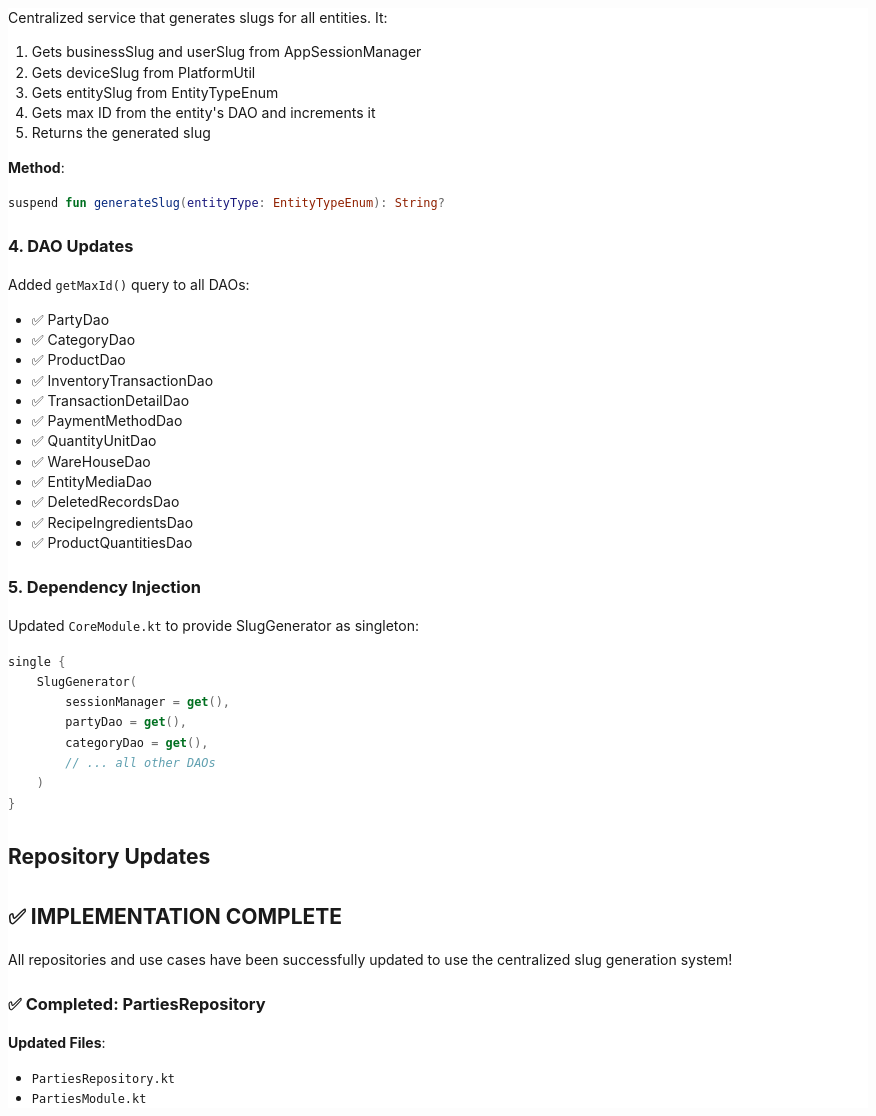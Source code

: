 Centralized service that generates slugs for all entities. It:
1. Gets businessSlug and userSlug from AppSessionManager
2. Gets deviceSlug from PlatformUtil
3. Gets entitySlug from EntityTypeEnum
4. Gets max ID from the entity's DAO and increments it
5. Returns the generated slug

**Method**:
```kotlin
suspend fun generateSlug(entityType: EntityTypeEnum): String?
```

### 4. DAO Updates
Added `getMaxId()` query to all DAOs:
- ✅ PartyDao
- ✅ CategoryDao
- ✅ ProductDao
- ✅ InventoryTransactionDao
- ✅ TransactionDetailDao
- ✅ PaymentMethodDao
- ✅ QuantityUnitDao
- ✅ WareHouseDao
- ✅ EntityMediaDao
- ✅ DeletedRecordsDao
- ✅ RecipeIngredientsDao
- ✅ ProductQuantitiesDao

### 5. Dependency Injection
Updated `CoreModule.kt` to provide SlugGenerator as singleton:
```kotlin
single {
    SlugGenerator(
        sessionManager = get(),
        partyDao = get(),
        categoryDao = get(),
        // ... all other DAOs
    )
}
```

## Repository Updates

## ✅ IMPLEMENTATION COMPLETE

All repositories and use cases have been successfully updated to use the centralized slug generation system!

### ✅ Completed: PartiesRepository
**Updated Files**:
- `PartiesRepository.kt`
- `PartiesModule.kt`
